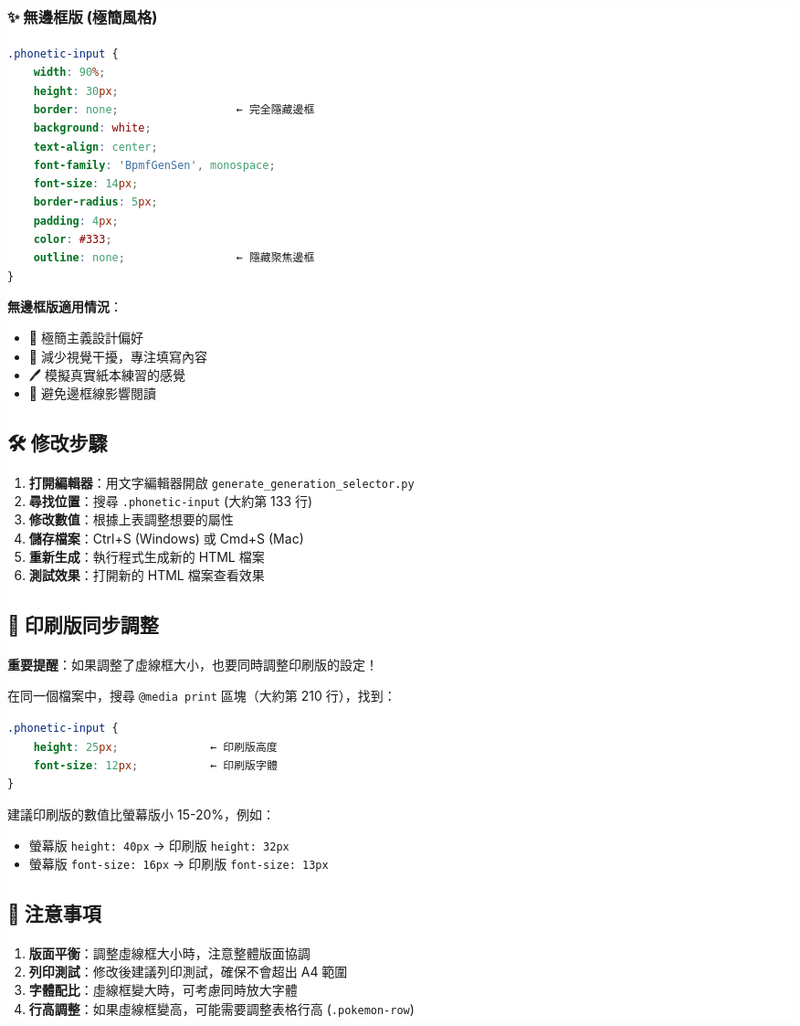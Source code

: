 ### ✨ 無邊框版 (極簡風格)
```css
.phonetic-input {
    width: 90%;
    height: 30px;
    border: none;                  ← 完全隱藏邊框
    background: white;
    text-align: center;
    font-family: 'BpmfGenSen', monospace;
    font-size: 14px;
    border-radius: 5px;
    padding: 4px;
    color: #333;
    outline: none;                 ← 隱藏聚焦邊框
}
```

**無邊框版適用情況**：
- 🎯 極簡主義設計偏好
- 📝 減少視覺干擾，專注填寫內容  
- 🖊️ 模擬真實紙本練習的感覺
- 👀 避免邊框線影響閱讀

## 🛠️ 修改步驟

1. **打開編輯器**：用文字編輯器開啟 `generate_generation_selector.py`
2. **尋找位置**：搜尋 `.phonetic-input` (大約第 133 行)
3. **修改數值**：根據上表調整想要的屬性
4. **儲存檔案**：Ctrl+S (Windows) 或 Cmd+S (Mac)
5. **重新生成**：執行程式生成新的 HTML 檔案
6. **測試效果**：打開新的 HTML 檔案查看效果

## 🎯 印刷版同步調整

**重要提醒**：如果調整了虛線框大小，也要同時調整印刷版的設定！

在同一個檔案中，搜尋 `@media print` 區塊（大約第 210 行），找到：

```css
.phonetic-input {
    height: 25px;              ← 印刷版高度
    font-size: 12px;           ← 印刷版字體
}
```

建議印刷版的數值比螢幕版小 15-20%，例如：
- 螢幕版 `height: 40px` → 印刷版 `height: 32px`
- 螢幕版 `font-size: 16px` → 印刷版 `font-size: 13px`

## 📝 注意事項

1. **版面平衡**：調整虛線框大小時，注意整體版面協調
2. **列印測試**：修改後建議列印測試，確保不會超出 A4 範圍
3. **字體配比**：虛線框變大時，可考慮同時放大字體
4. **行高調整**：如果虛線框變高，可能需要調整表格行高 (`.pokemon-row`)
